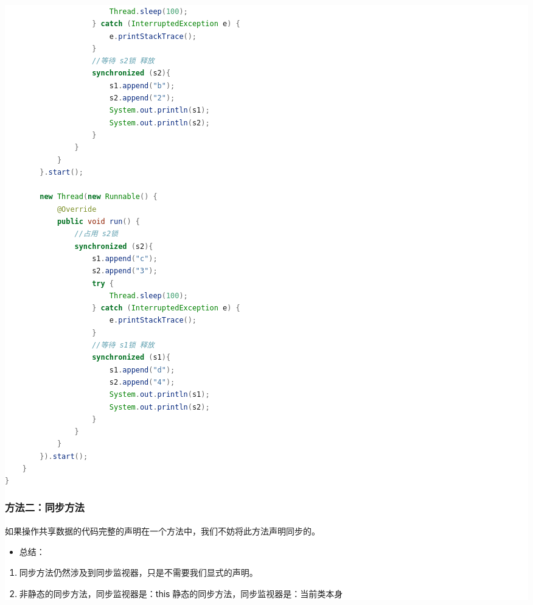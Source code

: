 ~~~java
                        Thread.sleep(100);
                    } catch (InterruptedException e) {
                        e.printStackTrace();
                    }
                    //等待 s2锁 释放
                    synchronized (s2){
                        s1.append("b");
                        s2.append("2");
                        System.out.println(s1);
                        System.out.println(s2);
                    }
                }
            }
        }.start();

        new Thread(new Runnable() {
            @Override
            public void run() {
                //占用 s2锁
                synchronized (s2){
                    s1.append("c");
                    s2.append("3");
                    try {
                        Thread.sleep(100);
                    } catch (InterruptedException e) {
                        e.printStackTrace();
                    }
                    //等待 s1锁 释放
                    synchronized (s1){
                        s1.append("d");
                        s2.append("4");
                        System.out.println(s1);
                        System.out.println(s2);
                    }
                }
            }
        }).start();
    }
}
~~~




### 方法二：同步方法

如果操作共享数据的代码完整的声明在一个方法中，我们不妨将此方法声明同步的。

* 总结：

1. 同步方法仍然涉及到同步监视器，只是不需要我们显式的声明。

2. 非静态的同步方法，同步监视器是：this
   静态的同步方法，同步监视器是：当前类本身
